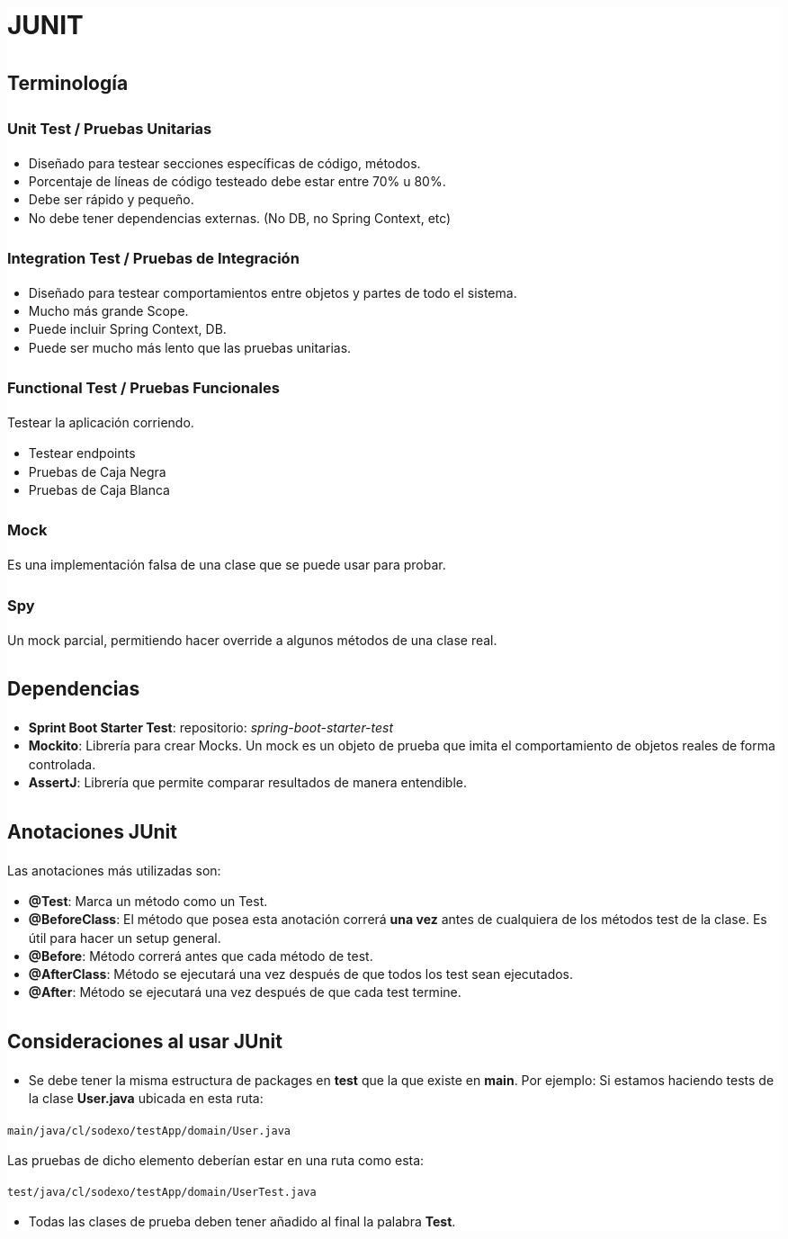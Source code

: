 # JUNIT

## Terminología 

### Unit Test / Pruebas Unitarias
- Diseñado para testear secciones específicas de código, métodos.
- Porcentaje de líneas de código testeado debe estar entre 70% u 80%.
- Debe ser rápido y pequeño.
- No debe tener dependencias externas. (No DB, no Spring Context, etc)

### Integration Test / Pruebas de Integración
- Diseñado para testear comportamientos entre objetos y partes de todo el sistema.
- Mucho más grande Scope.
- Puede incluir Spring Context, DB.
- Puede ser mucho más lento que las pruebas unitarias.

### Functional Test / Pruebas Funcionales
Testear la aplicación corriendo.
- Testear endpoints
- Pruebas de Caja Negra
- Pruebas de Caja Blanca

### Mock
Es una implementación falsa de una clase que se puede usar para probar.

### Spy
Un mock parcial, permitiendo hacer override a algunos métodos de una clase real.

## Dependencias

- **Sprint Boot Starter Test**: repositorio: *spring-boot-starter-test*
- **Mockito**:  Librería para crear Mocks. Un mock es un objeto de prueba que imita el comportamiento de objetos reales de forma controlada.
- **AssertJ**: Librería que permite comparar resultados de manera entendible.

## Anotaciones JUnit
Las anotaciones más utilizadas son:

- **@Test**: Marca un método como un Test.
- **@BeforeClass**: El método que posea esta anotación correrá **una vez** antes de cualquiera de los métodos test de la clase. Es útil para hacer un setup general.
- **@Before**: Método correrá antes que cada método de test. 
- **@AfterClass**: Método se ejecutará una vez después de que todos los test sean ejecutados.
- **@After**: Método se ejecutará una vez después de que cada test termine.

## Consideraciones al usar JUnit
- Se debe tener la misma estructura de packages en **test** que la que existe en **main**. Por ejemplo:
Si estamos haciendo tests de la clase **User.java** ubicada en esta ruta:
```
main/java/cl/sodexo/testApp/domain/User.java
```
Las pruebas de dicho elemento deberían estar en una ruta como esta:
```
test/java/cl/sodexo/testApp/domain/UserTest.java
```
- Todas las clases de prueba deben tener añadido al final la palabra **Test**.